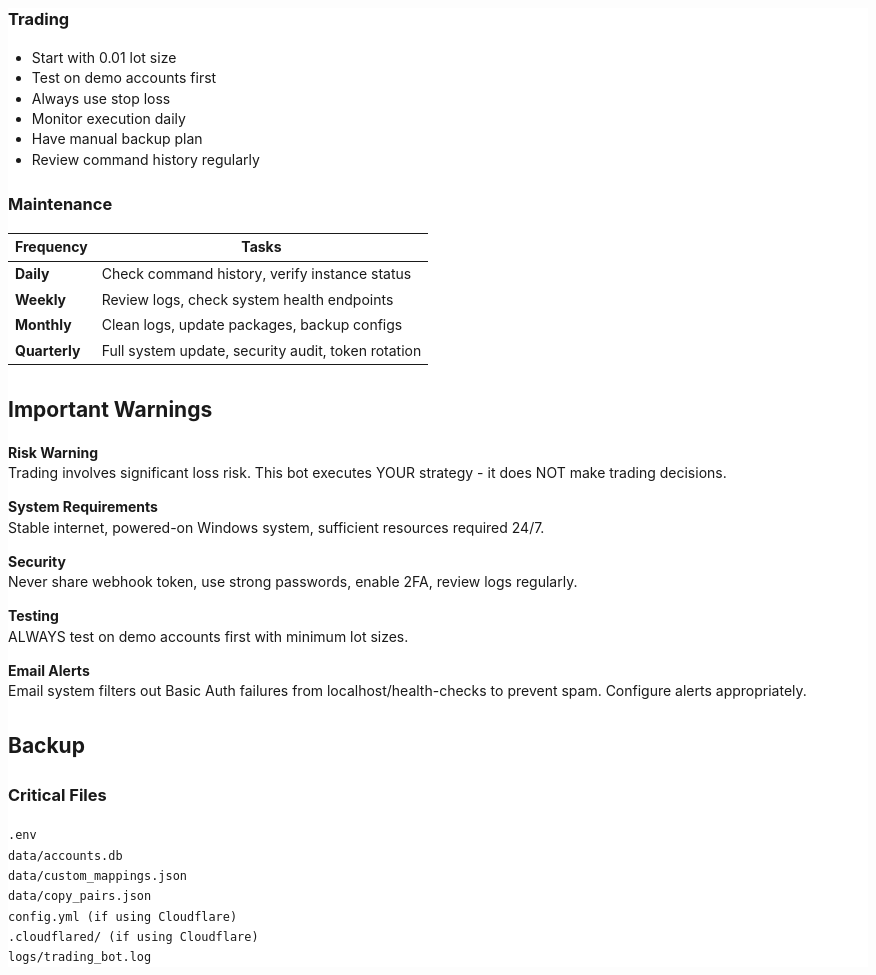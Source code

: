 ### Trading

- Start with 0.01 lot size
- Test on demo accounts first
- Always use stop loss
- Monitor execution daily
- Have manual backup plan
- Review command history regularly

### Maintenance

| Frequency | Tasks |
|-----------|-------|
| **Daily** | Check command history, verify instance status |
| **Weekly** | Review logs, check system health endpoints |
| **Monthly** | Clean logs, update packages, backup configs |
| **Quarterly** | Full system update, security audit, token rotation |


## Important Warnings

**Risk Warning**  
Trading involves significant loss risk. This bot executes YOUR strategy - it does NOT make trading decisions.

**System Requirements**  
Stable internet, powered-on Windows system, sufficient resources required 24/7.

**Security**  
Never share webhook token, use strong passwords, enable 2FA, review logs regularly.

**Testing**  
ALWAYS test on demo accounts first with minimum lot sizes.

**Email Alerts**  
Email system filters out Basic Auth failures from localhost/health-checks to prevent spam. Configure alerts appropriately.


## Backup

### Critical Files

```
.env
data/accounts.db
data/custom_mappings.json
data/copy_pairs.json
config.yml (if using Cloudflare)
.cloudflared/ (if using Cloudflare)
logs/trading_bot.log
```
